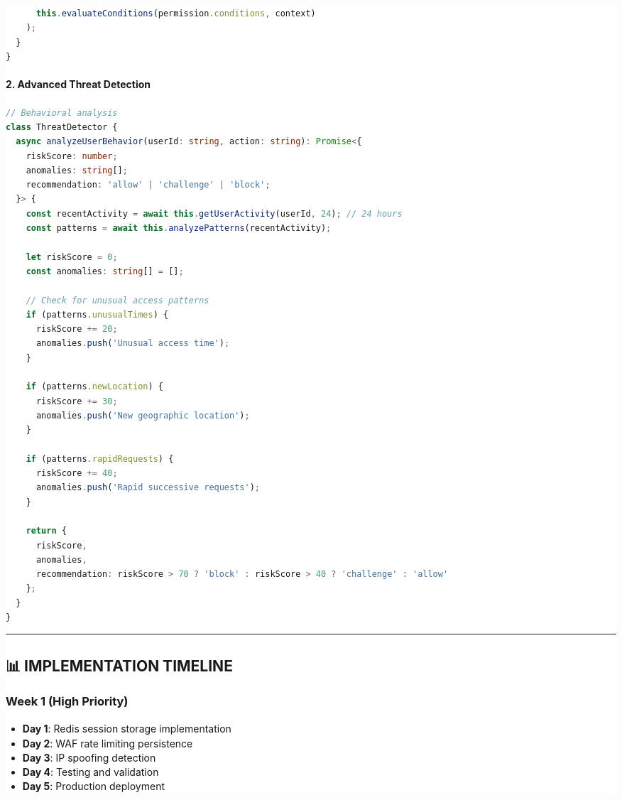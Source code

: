 ```typescript
      this.evaluateConditions(permission.conditions, context)
    );
  }
}
```

#### 2. Advanced Threat Detection
```typescript
// Behavioral analysis
class ThreatDetector {
  async analyzeUserBehavior(userId: string, action: string): Promise<{
    riskScore: number;
    anomalies: string[];
    recommendation: 'allow' | 'challenge' | 'block';
  }> {
    const recentActivity = await this.getUserActivity(userId, 24); // 24 hours
    const patterns = await this.analyzePatterns(recentActivity);
    
    let riskScore = 0;
    const anomalies: string[] = [];
    
    // Check for unusual access patterns
    if (patterns.unusualTimes) {
      riskScore += 20;
      anomalies.push('Unusual access time');
    }
    
    if (patterns.newLocation) {
      riskScore += 30;
      anomalies.push('New geographic location');
    }
    
    if (patterns.rapidRequests) {
      riskScore += 40;
      anomalies.push('Rapid successive requests');
    }
    
    return {
      riskScore,
      anomalies,
      recommendation: riskScore > 70 ? 'block' : riskScore > 40 ? 'challenge' : 'allow'
    };
  }
}
```

---

## 📊 IMPLEMENTATION TIMELINE

### Week 1 (High Priority)
- **Day 1**: Redis session storage implementation
- **Day 2**: WAF rate limiting persistence
- **Day 3**: IP spoofing detection
- **Day 4**: Testing and validation
- **Day 5**: Production deployment

